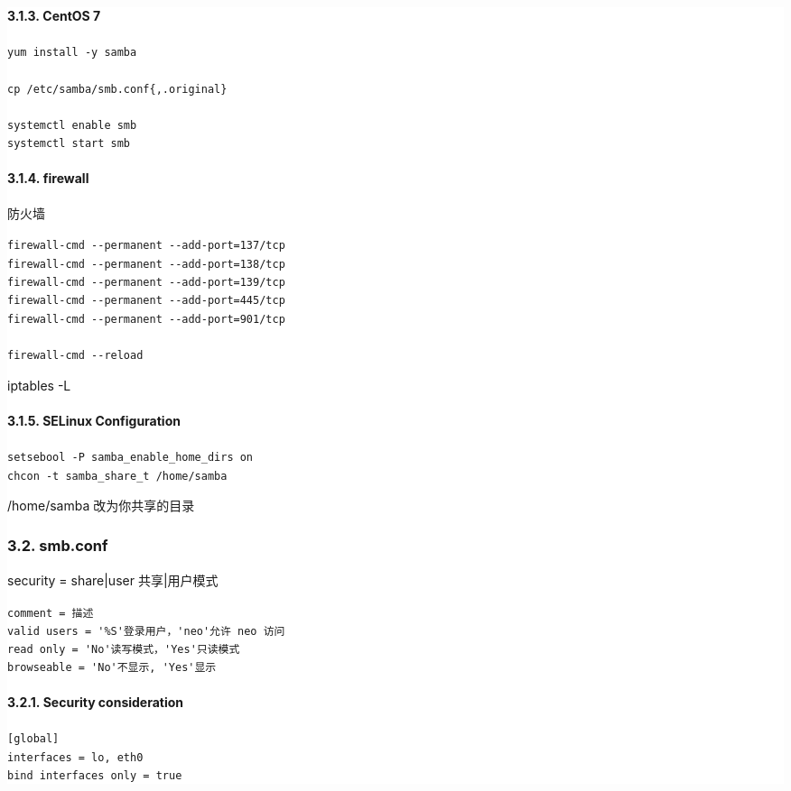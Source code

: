 #### 3.1.3. CentOS 7

```
yum install -y samba

cp /etc/samba/smb.conf{,.original}

systemctl enable smb
systemctl start smb

```

#### 3.1.4. firewall

防火墙

```
firewall-cmd --permanent --add-port=137/tcp
firewall-cmd --permanent --add-port=138/tcp
firewall-cmd --permanent --add-port=139/tcp
firewall-cmd --permanent --add-port=445/tcp
firewall-cmd --permanent --add-port=901/tcp

firewall-cmd --reload

```

iptables -L

#### 3.1.5. SELinux Configuration

```
setsebool -P samba_enable_home_dirs on
chcon -t samba_share_t /home/samba

```

/home/samba 改为你共享的目录

### 3.2. smb.conf

security = share|user 共享|用户模式

```
comment = 描述
valid users = '%S'登录用户，'neo'允许 neo 访问
read only = 'No'读写模式，'Yes'只读模式
browseable = 'No'不显示, 'Yes'显示

```

#### 3.2.1. Security consideration

```
[global]
interfaces = lo, eth0
bind interfaces only = true

```
